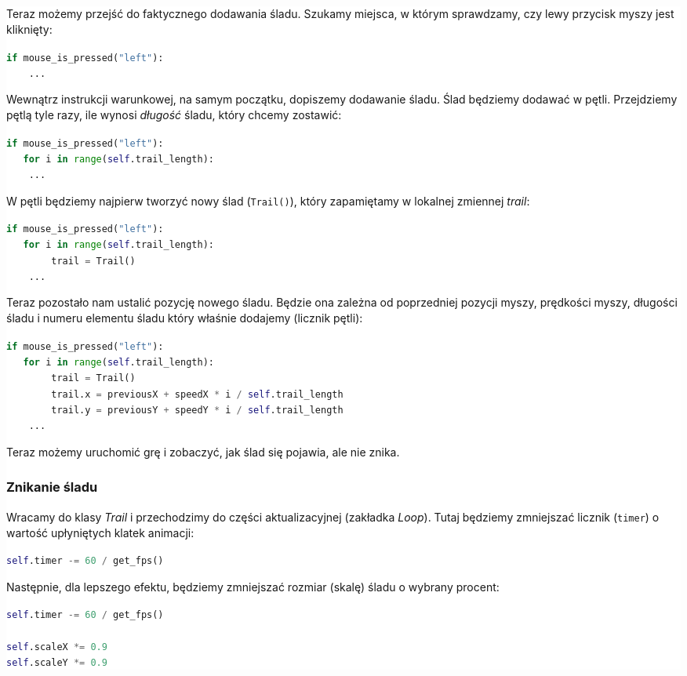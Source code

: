 Teraz możemy przejść do faktycznego dodawania śladu. Szukamy miejsca, w którym sprawdzamy, czy lewy przycisk myszy jest kliknięty:

```python
if mouse_is_pressed("left"):
    ...
```

Wewnątrz instrukcji warunkowej, na samym początku, dopiszemy dodawanie śladu. Ślad będziemy dodawać w pętli. Przejdziemy pętlą tyle razy, ile wynosi *długość* śladu, który chcemy zostawić:

```python hl_lines="2"
if mouse_is_pressed("left"):
   for i in range(self.trail_length):
    ...
```

W pętli będziemy najpierw tworzyć nowy ślad (`Trail()`), który zapamiętamy w lokalnej zmiennej *trail*:

```python hl_lines="3"
if mouse_is_pressed("left"):
   for i in range(self.trail_length):
        trail = Trail()
    ...
```

Teraz pozostało nam ustalić pozycję nowego śladu. Będzie ona zależna od poprzedniej pozycji myszy, prędkości myszy, długości śladu i numeru elementu śladu który właśnie dodajemy (licznik pętli):

```python hl_lines="4-5"
if mouse_is_pressed("left"):
   for i in range(self.trail_length):
        trail = Trail()
        trail.x = previousX + speedX * i / self.trail_length
        trail.y = previousY + speedY * i / self.trail_length
    ...
```

Teraz możemy uruchomić grę i zobaczyć, jak ślad się pojawia, ale nie znika.

### Znikanie śladu

Wracamy do klasy *Trail* i przechodzimy do części aktualizacyjnej (zakładka *Loop*). Tutaj będziemy zmniejszać licznik (`timer`) o wartość upłyniętych klatek animacji:

```python
self.timer -= 60 / get_fps()
```

Następnie, dla lepszego efektu, będziemy zmniejszać rozmiar (skalę) śladu o wybrany procent:

```python hl_lines="3-4"
self.timer -= 60 / get_fps()

self.scaleX *= 0.9
self.scaleY *= 0.9
```
